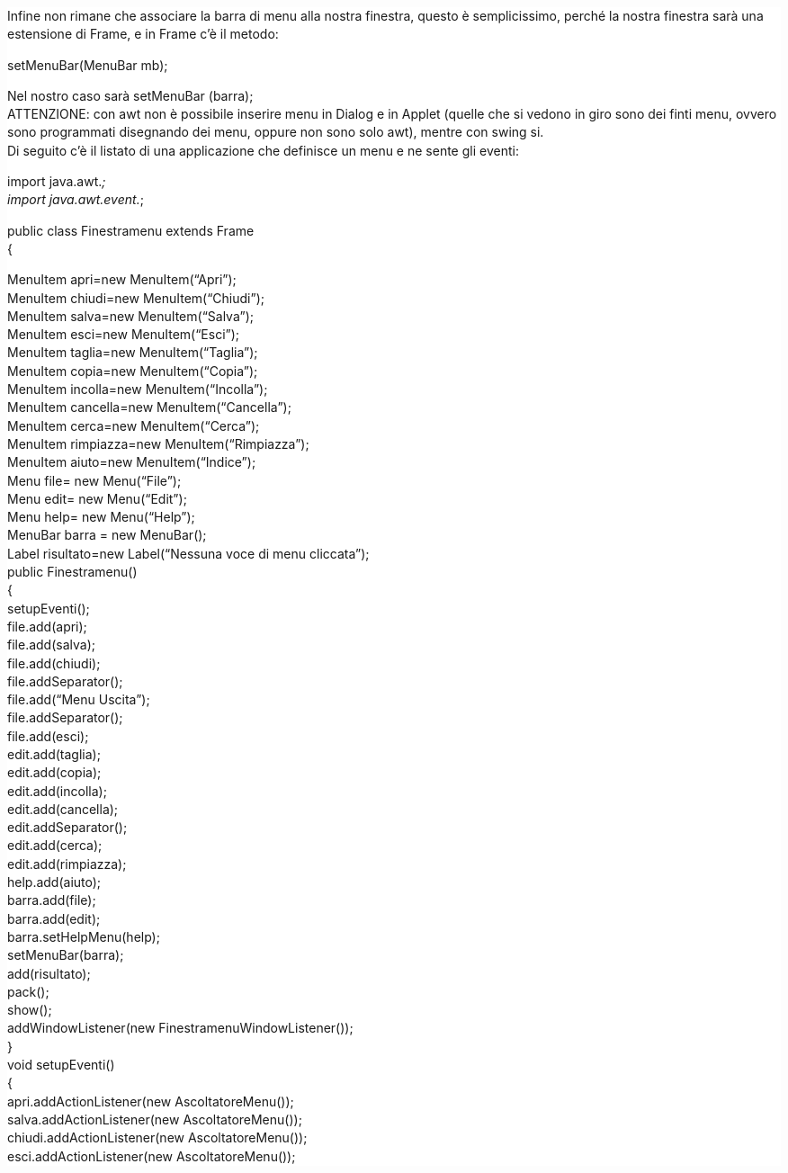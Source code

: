 Infine non rimane che associare la barra di menu alla nostra finestra, questo è semplicissimo, perché la nostra finestra sarà una estensione di Frame, e in Frame c’è il metodo:

setMenuBar(MenuBar mb);

Nel nostro caso sarà setMenuBar (barra);  
ATTENZIONE: con awt non è possibile inserire menu in Dialog e in Applet (quelle che si vedono in giro sono dei finti menu, ovvero sono programmati disegnando dei menu, oppure non sono solo awt), mentre con swing si.  
Di seguito c’è il listato di una applicazione che definisce un menu e ne sente gli eventi:

import java.awt.*;  
import java.awt.event.*;

public class Finestramenu extends Frame  
{

MenuItem apri=new MenuItem(“Apri”);  
MenuItem chiudi=new MenuItem(“Chiudi”);  
MenuItem salva=new MenuItem(“Salva”);  
MenuItem esci=new MenuItem(“Esci”);  
MenuItem taglia=new MenuItem(“Taglia”);  
MenuItem copia=new MenuItem(“Copia”);  
MenuItem incolla=new MenuItem(“Incolla”);  
MenuItem cancella=new MenuItem(“Cancella”);  
MenuItem cerca=new MenuItem(“Cerca”);  
MenuItem rimpiazza=new MenuItem(“Rimpiazza”);  
MenuItem aiuto=new MenuItem(“Indice”);  
Menu file= new Menu(“File”);  
Menu edit= new Menu(“Edit”);  
Menu help= new Menu(“Help”);  
MenuBar barra = new MenuBar();  
Label risultato=new Label(“Nessuna voce di menu cliccata”);  
public Finestramenu()  
{  
setupEventi();  
file.add(apri);  
file.add(salva);  
file.add(chiudi);  
file.addSeparator();  
file.add(“Menu Uscita”);  
file.addSeparator();  
file.add(esci);  
edit.add(taglia);  
edit.add(copia);  
edit.add(incolla);  
edit.add(cancella);  
edit.addSeparator();  
edit.add(cerca);  
edit.add(rimpiazza);  
help.add(aiuto);  
barra.add(file);  
barra.add(edit);  
barra.setHelpMenu(help);  
setMenuBar(barra);  
add(risultato);  
pack();  
show();  
addWindowListener(new FinestramenuWindowListener());  
}  
void setupEventi()  
{  
apri.addActionListener(new AscoltatoreMenu());  
salva.addActionListener(new AscoltatoreMenu());  
chiudi.addActionListener(new AscoltatoreMenu());  
esci.addActionListener(new AscoltatoreMenu());  